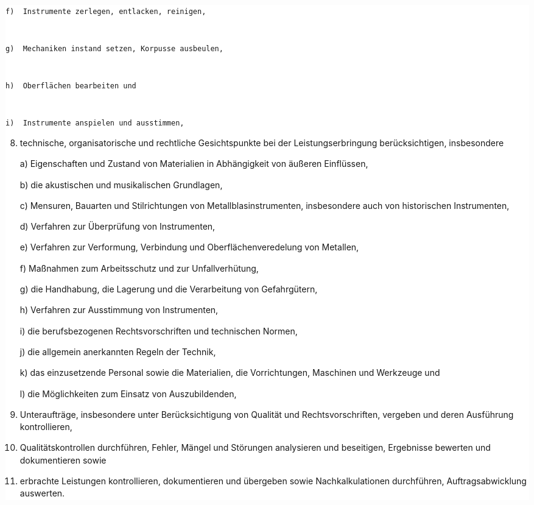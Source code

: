     f)  Instrumente zerlegen, entlacken, reinigen,


    g)  Mechaniken instand setzen, Korpusse ausbeulen,


    h)  Oberflächen bearbeiten und


    i)  Instrumente anspielen und ausstimmen,





8.  technische, organisatorische und rechtliche Gesichtspunkte bei der Leistungserbringung berücksichtigen, insbesondere

    a)  Eigenschaften und Zustand von Materialien in Abhängigkeit von äußeren Einflüssen,


    b)  die akustischen und musikalischen Grundlagen,


    c)  Mensuren, Bauarten und Stilrichtungen von Metallblasinstrumenten, insbesondere auch von historischen Instrumenten,


    d)  Verfahren zur Überprüfung von Instrumenten,


    e)  Verfahren zur Verformung, Verbindung und Oberflächenveredelung von Metallen,


    f)  Maßnahmen zum Arbeitsschutz und zur Unfallverhütung,


    g)  die Handhabung, die Lagerung und die Verarbeitung von Gefahrgütern,


    h)  Verfahren zur Ausstimmung von Instrumenten,


    i)  die berufsbezogenen Rechtsvorschriften und technischen Normen,


    j)  die allgemein anerkannten Regeln der Technik,


    k)  das einzusetzende Personal sowie die Materialien, die Vorrichtungen, Maschinen und Werkzeuge und


    l)  die Möglichkeiten zum Einsatz von Auszubildenden,





9.  Unteraufträge, insbesondere unter Berücksichtigung von Qualität und Rechtsvorschriften, vergeben und deren Ausführung kontrollieren,


10. Qualitätskontrollen durchführen, Fehler, Mängel und Störungen analysieren und beseitigen, Ergebnisse bewerten und dokumentieren sowie


11. erbrachte Leistungen kontrollieren, dokumentieren und übergeben sowie Nachkalkulationen durchführen, Auftragsabwicklung auswerten.


